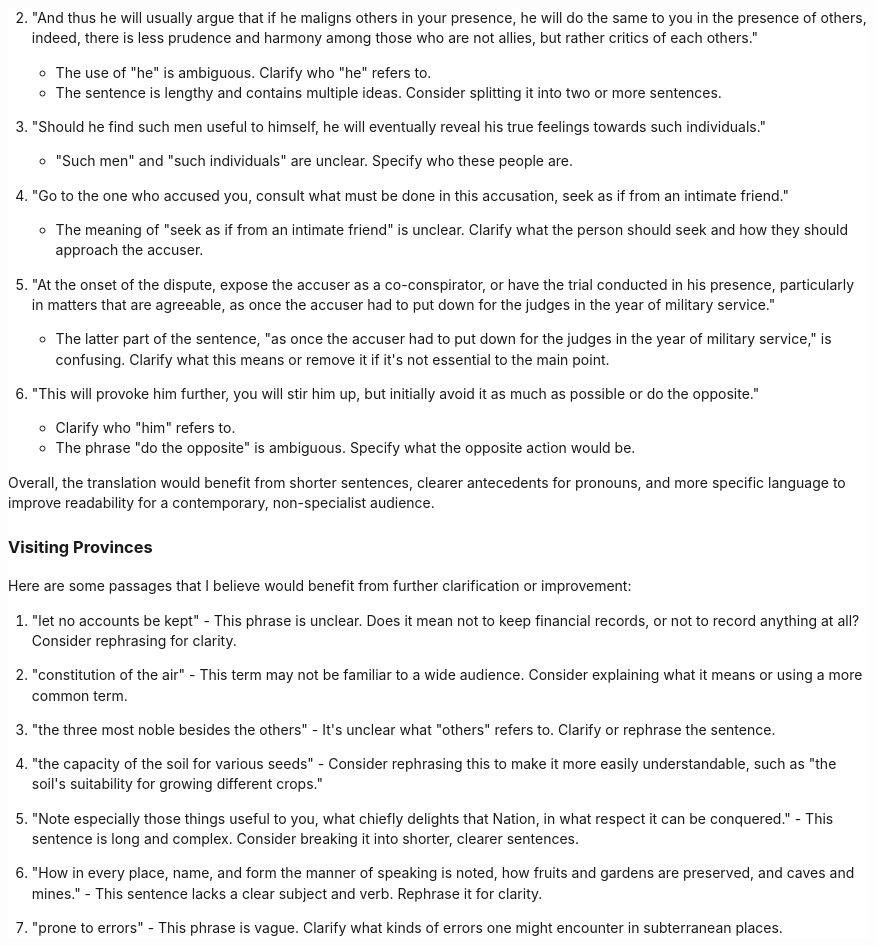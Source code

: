 2. "And thus he will usually argue that if he maligns others in your presence, he will do the same to you in the presence of others, indeed, there is less prudence and harmony among those who are not allies, but rather critics of each others."
   * The use of "he" is ambiguous. Clarify who "he" refers to.
   * The sentence is lengthy and contains multiple ideas. Consider splitting it into two or more sentences.

3. "Should he find such men useful to himself, he will eventually reveal his true feelings towards such individuals."
   * "Such men" and "such individuals" are unclear. Specify who these people are.

4. "Go to the one who accused you, consult what must be done in this accusation, seek as if from an intimate friend."
   * The meaning of "seek as if from an intimate friend" is unclear. Clarify what the person should seek and how they should approach the accuser.

5. "At the onset of the dispute, expose the accuser as a co-conspirator, or have the trial conducted in his presence, particularly in matters that are agreeable, as once the accuser had to put down for the judges in the year of military service."
   * The latter part of the sentence, "as once the accuser had to put down for the judges in the year of military service," is confusing. Clarify what this means or remove it if it's not essential to the main point.

6. "This will provoke him further, you will stir him up, but initially avoid it as much as possible or do the opposite."
   * Clarify who "him" refers to.
   * The phrase "do the opposite" is ambiguous. Specify what the opposite action would be.

Overall, the translation would benefit from shorter sentences, clearer antecedents for pronouns, and more specific language to improve readability for a contemporary, non-specialist audience.

### Visiting Provinces

Here are some passages that I believe would benefit from further clarification or improvement:

1. "let no accounts be kept" - This phrase is unclear. Does it mean not to keep financial records, or not to record anything at all? Consider rephrasing for clarity.

2. "constitution of the air" - This term may not be familiar to a wide audience. Consider explaining what it means or using a more common term.

3. "the three most noble besides the others" - It's unclear what "others" refers to. Clarify or rephrase the sentence.

4. "the capacity of the soil for various seeds" - Consider rephrasing this to make it more easily understandable, such as "the soil's suitability for growing different crops."

5. "Note especially those things useful to you, what chiefly delights that Nation, in what respect it can be conquered." - This sentence is long and complex. Consider breaking it into shorter, clearer sentences.

6. "How in every place, name, and form the manner of speaking is noted, how fruits and gardens are preserved, and caves and mines." - This sentence lacks a clear subject and verb. Rephrase it for clarity.

7. "prone to errors" - This phrase is vague. Clarify what kinds of errors one might encounter in subterranean places.
